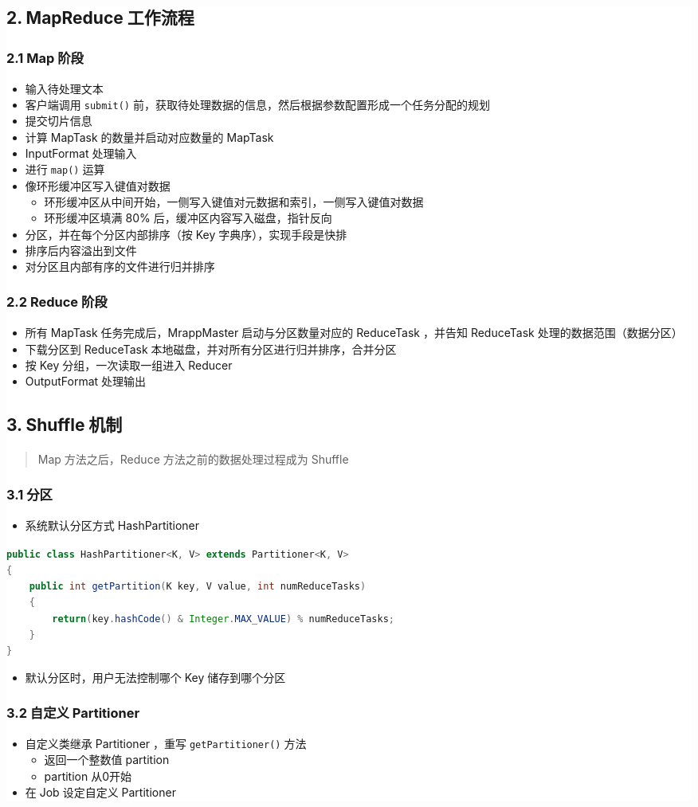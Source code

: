 

## 2. MapReduce 工作流程

### 2.1 Map 阶段

- 输入待处理文本
- 客户端调用 `submit()` 前，获取待处理数据的信息，然后根据参数配置形成一个任务分配的规划
- 提交切片信息
- 计算 MapTask 的数量并启动对应数量的 MapTask
- InputFormat 处理输入
- 进行 `map()`  运算
- 像环形缓冲区写入键值对数据
    - 环形缓冲区从中间开始，一侧写入键值对元数据和索引，一侧写入键值对数据
    - 环形缓冲区填满 80% 后，缓冲区内容写入磁盘，指针反向
- 分区，并在每个分区内部排序（按 Key 字典序），实现手段是快排
- 排序后内容溢出到文件
- 对分区且内部有序的文件进行归并排序

### 2.2 Reduce 阶段

- 所有 MapTask 任务完成后，MrappMaster 启动与分区数量对应的 ReduceTask ，并告知 ReduceTask 处理的数据范围（数据分区）
- 下载分区到 ReduceTask 本地磁盘，并对所有分区进行归并排序，合并分区
- 按 Key 分组，一次读取一组进入 Reducer
- OutputFormat 处理输出



## 3. Shuffle 机制

> Map 方法之后，Reduce 方法之前的数据处理过程成为 Shuffle

### 3.1 分区

- 系统默认分区方式 HashPartitioner

```java
public class HashPartitioner<K, V> extends Partitioner<K, V>
{
    public int getPartition(K key, V value, int numReduceTasks)
    {
        return(key.hashCode() & Integer.MAX_VALUE) % numReduceTasks;
    }
}
```

- 默认分区时，用户无法控制哪个 Key 储存到哪个分区

### 3.2 自定义 Partitioner

- 自定义类继承 Partitioner ，重写 `getPartitioner()` 方法
    - 返回一个整数值 partition
    - partition 从0开始
- 在 Job 设定自定义 Partitioner
